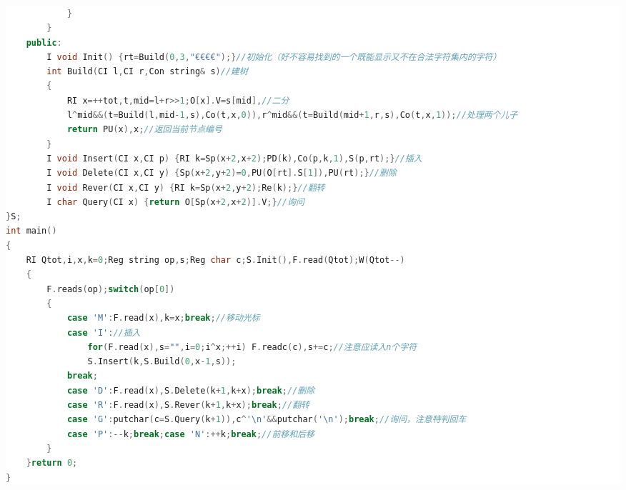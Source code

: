 ```cpp
            }
        }
    public:
    	I void Init() {rt=Build(0,3,"€€€€");}//初始化（好不容易找到的一个既能显示又不在合法字符集内的字符）
        int Build(CI l,CI r,Con string& s)//建树
        {
            RI x=++tot,t,mid=l+r>>1;O[x].V=s[mid],//二分
            l^mid&&(t=Build(l,mid-1,s),Co(t,x,0)),r^mid&&(t=Build(mid+1,r,s),Co(t,x,1));//处理两个儿子
            return PU(x),x;//返回当前节点编号
        }
        I void Insert(CI x,CI p) {RI k=Sp(x+2,x+2);PD(k),Co(p,k,1),S(p,rt);}//插入
        I void Delete(CI x,CI y) {Sp(x+2,y+2)=0,PU(O[rt].S[1]),PU(rt);}//删除
        I void Rever(CI x,CI y) {RI k=Sp(x+2,y+2);Re(k);}//翻转
        I char Query(CI x) {return O[Sp(x+2,x+2)].V;}//询问
}S;
int main()
{
    RI Qtot,i,x,k=0;Reg string op,s;Reg char c;S.Init(),F.read(Qtot);W(Qtot--)
    {
        F.reads(op);switch(op[0])
        {
            case 'M':F.read(x),k=x;break;//移动光标
            case 'I'://插入
                for(F.read(x),s="",i=0;i^x;++i) F.readc(c),s+=c;//注意应读入n个字符
                S.Insert(k,S.Build(0,x-1,s));
            break;
            case 'D':F.read(x),S.Delete(k+1,k+x);break;//删除
            case 'R':F.read(x),S.Rever(k+1,k+x);break;//翻转
            case 'G':putchar(c=S.Query(k+1)),c^'\n'&&putchar('\n');break;//询问，注意特判回车
            case 'P':--k;break;case 'N':++k;break;//前移和后移
        }
    }return 0;
}
```